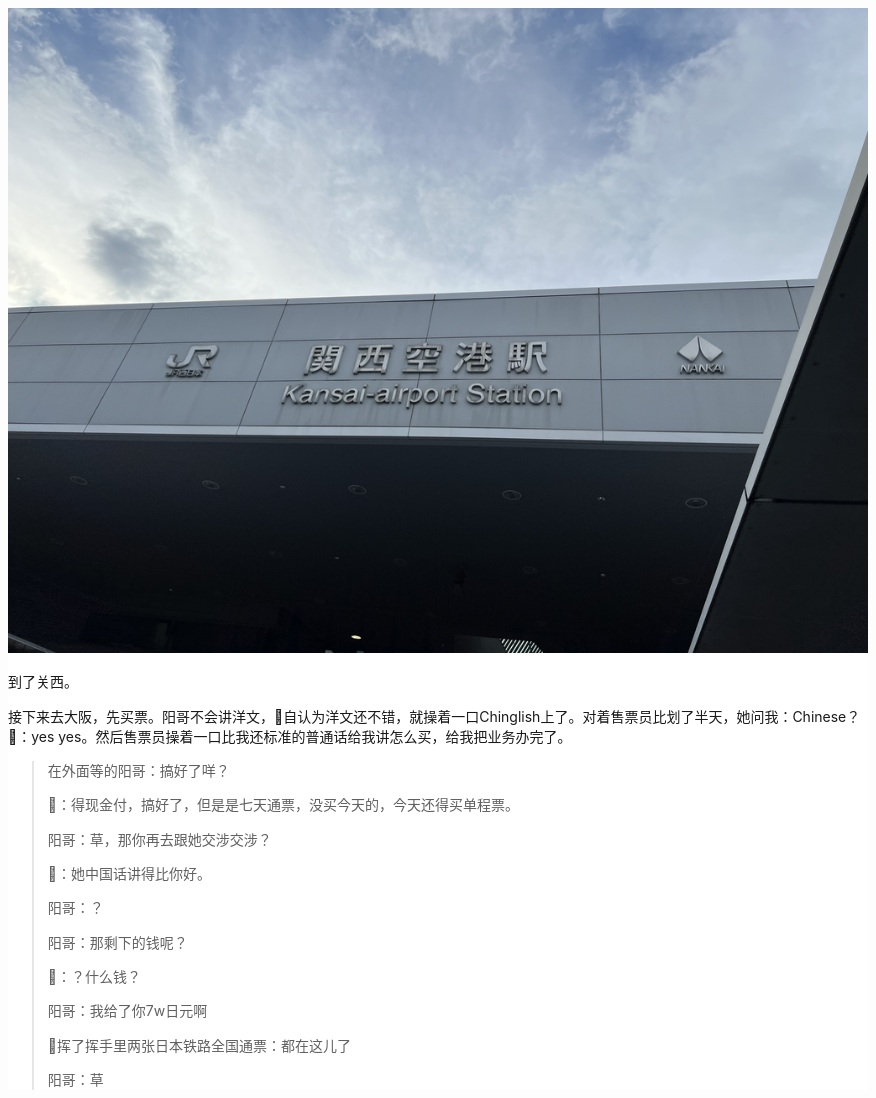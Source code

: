 ​![IMG_4632](travel_jpn/IMG_4632-20231113022113-9uxkac7.jpeg)​

到了关西。

接下来去大阪，先买票。阳哥不会讲洋文，👴自认为洋文还不错，就操着一口Chinglish上了。对着售票员比划了半天，她问我：Chinese？👴：yes yes。然后售票员操着一口比我还标准的普通话给我讲怎么买，给我把业务办完了。

> 在外面等的阳哥：搞好了咩？
>
> 👴：得现金付，搞好了，但是是七天通票，没买今天的，今天还得买单程票。
>
> 阳哥：草，那你再去跟她交涉交涉？
>
> 👴：她中国话讲得比你好。
>
> 阳哥：？
>
> 阳哥：那剩下的钱呢？
>
> 👴：？什么钱？
>
> 阳哥：我给了你7w日元啊
>
> 👴挥了挥手里两张日本铁路全国通票：都在这儿了
>
> 阳哥：草
